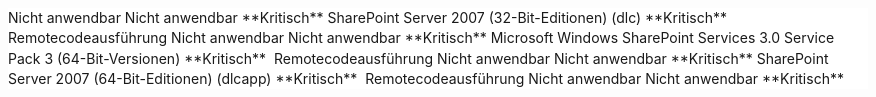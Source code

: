 <td style="border:1px solid black;">
Nicht anwendbar
</td>
<td style="border:1px solid black;">
Nicht anwendbar
</td>
<td style="border:1px solid black;">
**Kritisch**
</td>
</tr>
<tr>
<td style="border:1px solid black;">
SharePoint Server 2007 (32-Bit-Editionen) (dlc)
</td>
<td style="border:1px solid black;">
**Kritisch**   
Remotecodeausführung
</td>
<td style="border:1px solid black;">
Nicht anwendbar
</td>
<td style="border:1px solid black;">
Nicht anwendbar
</td>
<td style="border:1px solid black;">
**Kritisch**
</td>
</tr>
<tr>
<td style="border:1px solid black;">
Microsoft Windows SharePoint Services 3.0 Service Pack 3 (64-Bit-Versionen)
</td>
<td style="border:1px solid black;">
**Kritisch**   
Remotecodeausführung
</td>
<td style="border:1px solid black;">
Nicht anwendbar
</td>
<td style="border:1px solid black;">
Nicht anwendbar
</td>
<td style="border:1px solid black;">
**Kritisch**
</td>
</tr>
<tr>
<td style="border:1px solid black;">
SharePoint Server 2007 (64-Bit-Editionen) (dlcapp)
</td>
<td style="border:1px solid black;">
**Kritisch**   
Remotecodeausführung
</td>
<td style="border:1px solid black;">
Nicht anwendbar
</td>
<td style="border:1px solid black;">
Nicht anwendbar
</td>
<td style="border:1px solid black;">
**Kritisch**
</td>
</tr>